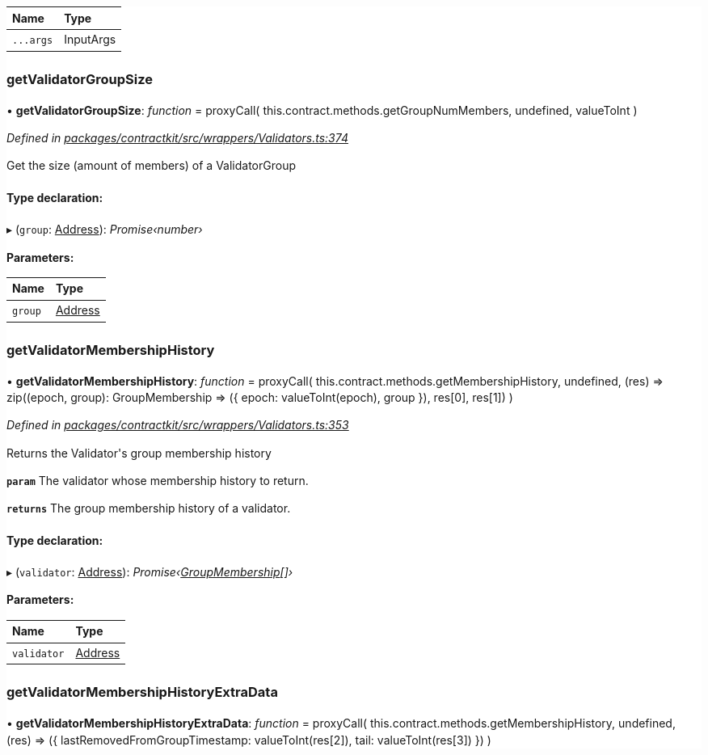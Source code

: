 | Name | Type |
| :--- | :--- |
| `...args` | InputArgs |

### getValidatorGroupSize

• **getValidatorGroupSize**: _function_ = proxyCall\( this.contract.methods.getGroupNumMembers, undefined, valueToInt \)

_Defined in_ [_packages/contractkit/src/wrappers/Validators.ts:374_](https://github.com/celo-org/celo-monorepo/blob/master/packages/contractkit/src/wrappers/Validators.ts#L374)

Get the size \(amount of members\) of a ValidatorGroup

#### Type declaration:

▸ \(`group`: [Address](_base_.md#address)\): _Promise‹number›_

**Parameters:**

| Name | Type |
| :--- | :--- |
| `group` | [Address](_base_.md#address) |

### getValidatorMembershipHistory

• **getValidatorMembershipHistory**: _function_ = proxyCall\( this.contract.methods.getMembershipHistory, undefined, \(res\) =&gt; zip\(\(epoch, group\): GroupMembership =&gt; \({ epoch: valueToInt\(epoch\), group }\), res\[0\], res\[1\]\) \)

_Defined in_ [_packages/contractkit/src/wrappers/Validators.ts:353_](https://github.com/celo-org/celo-monorepo/blob/master/packages/contractkit/src/wrappers/Validators.ts#L353)

Returns the Validator's group membership history

**`param`** The validator whose membership history to return.

**`returns`** The group membership history of a validator.

#### Type declaration:

▸ \(`validator`: [Address](_base_.md#address)\): _Promise‹_[_GroupMembership_](../interfaces/_wrappers_validators_.groupmembership.md)_\[\]›_

**Parameters:**

| Name | Type |
| :--- | :--- |
| `validator` | [Address](_base_.md#address) |

### getValidatorMembershipHistoryExtraData

• **getValidatorMembershipHistoryExtraData**: _function_ = proxyCall\( this.contract.methods.getMembershipHistory, undefined, \(res\) =&gt; \({ lastRemovedFromGroupTimestamp: valueToInt\(res\[2\]\), tail: valueToInt\(res\[3\]\) }\) \)
